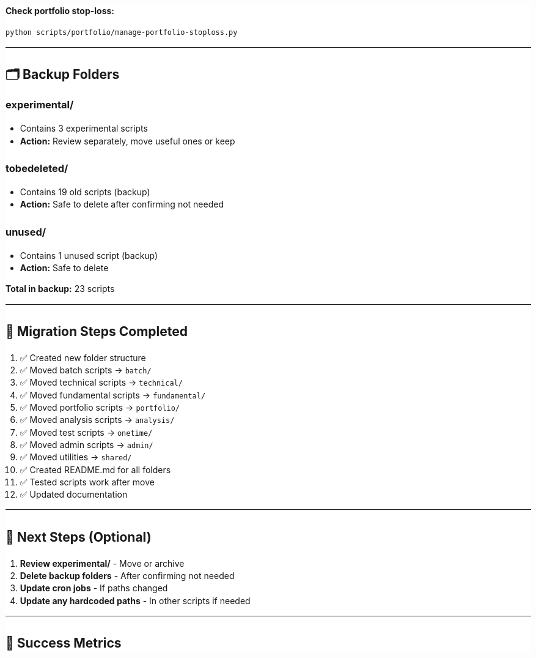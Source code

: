 **Check portfolio stop-loss:**
```bash
python scripts/portfolio/manage-portfolio-stoploss.py
```

---

## 🗂️ Backup Folders

### experimental/
- Contains 3 experimental scripts
- **Action:** Review separately, move useful ones or keep

### tobedeleted/
- Contains 19 old scripts (backup)
- **Action:** Safe to delete after confirming not needed

### unused/
- Contains 1 unused script (backup)
- **Action:** Safe to delete

**Total in backup:** 23 scripts

---

## 🔄 Migration Steps Completed

1. ✅ Created new folder structure
2. ✅ Moved batch scripts → `batch/`
3. ✅ Moved technical scripts → `technical/`
4. ✅ Moved fundamental scripts → `fundamental/`
5. ✅ Moved portfolio scripts → `portfolio/`
6. ✅ Moved analysis scripts → `analysis/`
7. ✅ Moved test scripts → `onetime/`
8. ✅ Moved admin scripts → `admin/`
9. ✅ Moved utilities → `shared/`
10. ✅ Created README.md for all folders
11. ✅ Tested scripts work after move
12. ✅ Updated documentation

---

## 📝 Next Steps (Optional)

1. **Review experimental/** - Move or archive
2. **Delete backup folders** - After confirming not needed
3. **Update cron jobs** - If paths changed
4. **Update any hardcoded paths** - In other scripts if needed

---

## 🎉 Success Metrics
